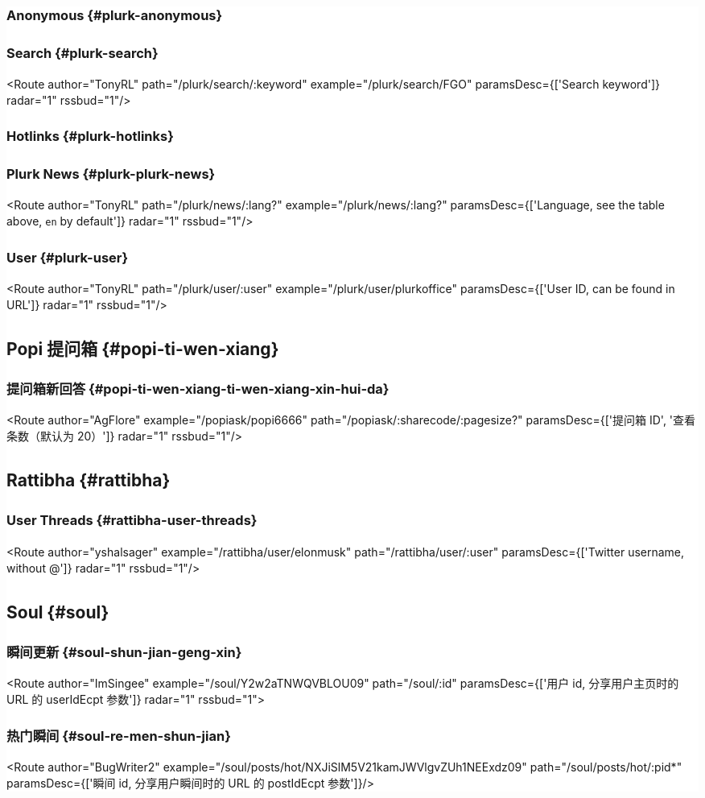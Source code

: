 </Route>

### Anonymous {#plurk-anonymous}

<Route author="TonyRL" path="/plurk/anonymous" example="/plurk/anonymous" radar="1" rssbud="1"/>

### Search {#plurk-search}

<Route author="TonyRL" path="/plurk/search/:keyword" example="/plurk/search/FGO" paramsDesc={['Search keyword']} radar="1" rssbud="1"/>

### Hotlinks {#plurk-hotlinks}

<Route author="TonyRL" path="/plurk/hotlinks" example="/plurk/hotlinks" radar="1" rssbud="1"/>

### Plurk News {#plurk-plurk-news}

<Route author="TonyRL" path="/plurk/news/:lang?" example="/plurk/news/:lang?" paramsDesc={['Language, see the table above, `en` by default']} radar="1" rssbud="1"/>

### User {#plurk-user}

<Route author="TonyRL" path="/plurk/user/:user" example="/plurk/user/plurkoffice" paramsDesc={['User ID, can be found in URL']} radar="1" rssbud="1"/>

## Popi 提问箱 {#popi-ti-wen-xiang}

### 提问箱新回答 {#popi-ti-wen-xiang-ti-wen-xiang-xin-hui-da}

<Route author="AgFlore" example="/popiask/popi6666" path="/popiask/:sharecode/:pagesize?" paramsDesc={['提问箱 ID', '查看条数（默认为 20）']} radar="1" rssbud="1"/>

## Rattibha {#rattibha}

### User Threads {#rattibha-user-threads}

<Route author="yshalsager" example="/rattibha/user/elonmusk" path="/rattibha/user/:user" paramsDesc={['Twitter username, without @']} radar="1" rssbud="1"/>

## Soul {#soul}

### 瞬间更新 {#soul-shun-jian-geng-xin}

<Route author="ImSingee" example="/soul/Y2w2aTNWQVBLOU09" path="/soul/:id" paramsDesc={['用户 id, 分享用户主页时的 URL 的 userIdEcpt 参数']} radar="1" rssbud="1"></Route>

### 热门瞬间 {#soul-re-men-shun-jian}

<Route author="BugWriter2" example="/soul/posts/hot/NXJiSlM5V21kamJWVlgvZUh1NEExdz09" path="/soul/posts/hot/:pid*" paramsDesc={['瞬间 id, 分享用户瞬间时的 URL 的 postIdEcpt 参数']}/>
